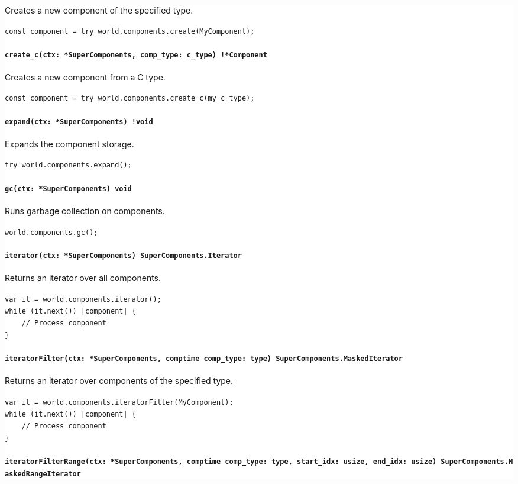 Creates a new component of the specified type.

```zig
const component = try world.components.create(MyComponent);
```

#### `create_c(ctx: *SuperComponents, comp_type: c_type) !*Component`

Creates a new component from a C type.

```zig
const component = try world.components.create_c(my_c_type);
```

#### `expand(ctx: *SuperComponents) !void`

Expands the component storage.

```zig
try world.components.expand();
```

#### `gc(ctx: *SuperComponents) void`

Runs garbage collection on components.

```zig
world.components.gc();
```

#### `iterator(ctx: *SuperComponents) SuperComponents.Iterator`

Returns an iterator over all components.

```zig
var it = world.components.iterator();
while (it.next()) |component| {
    // Process component
}
```

#### `iteratorFilter(ctx: *SuperComponents, comptime comp_type: type) SuperComponents.MaskedIterator`

Returns an iterator over components of the specified type.

```zig
var it = world.components.iteratorFilter(MyComponent);
while (it.next()) |component| {
    // Process component
}
```

#### `iteratorFilterRange(ctx: *SuperComponents, comptime comp_type: type, start_idx: usize, end_idx: usize) SuperComponents.MaskedRangeIterator`
